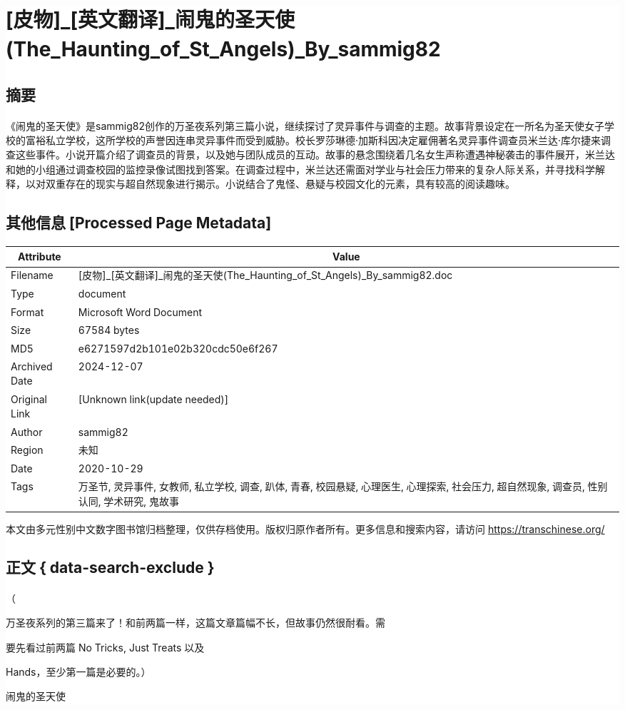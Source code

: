 # [皮物]_[英文翻译]_闹鬼的圣天使(The_Haunting_of_St_Angels)_By_sammig82



## 摘要


《闹鬼的圣天使》是sammig82创作的万圣夜系列第三篇小说，继续探讨了灵异事件与调查的主题。故事背景设定在一所名为圣天使女子学校的富裕私立学校，这所学校的声誉因连串灵异事件而受到威胁。校长罗莎琳德·加斯科因决定雇佣著名灵异事件调查员米兰达·库尔捷来调查这些事件。小说开篇介绍了调查员的背景，以及她与团队成员的互动。故事的悬念围绕着几名女生声称遭遇神秘袭击的事件展开，米兰达和她的小组通过调查校园的监控录像试图找到答案。在调查过程中，米兰达还需面对学业与社会压力带来的复杂人际关系，并寻找科学解释，以对双重存在的现实与超自然现象进行揭示。小说结合了鬼怪、悬疑与校园文化的元素，具有较高的阅读趣味。



## 其他信息 [Processed Page Metadata]

| Attribute       | Value                                  |
|-----------------|----------------------------------------|
| Filename        | [皮物]_[英文翻译]_闹鬼的圣天使(The_Haunting_of_St_Angels)_By_sammig82.doc                             |
| Type            | document                                 |
| Format          | Microsoft Word Document                               |
| Size            | 67584 bytes                           |
| MD5             | e6271597d2b101e02b320cdc50e6f267                                  |
| Archived Date   | 2024-12-07                             |
| Original Link   | [Unknown link(update needed)]                         |
| Author          | sammig82                               |
| Region          | 未知                               |
| Date            | 2020-10-29                                 |
| Tags            | 万圣节, 灵异事件, 女教师, 私立学校, 调查, 趴体, 青春, 校园悬疑, 心理医生, 心理探索, 社会压力, 超自然现象, 调查员, 性别认同, 学术研究, 鬼故事                                 |

本文由多元性别中文数字图书馆归档整理，仅供存档使用。版权归原作者所有。更多信息和搜索内容，请访问 <https://transchinese.org/>


## 正文 { data-search-exclude }


（

万圣夜系列的第三篇来了！和前两篇一样，这篇文章篇幅不长，但故事仍然很耐看。需

要先看过前两篇 No Tricks, Just Treats 以及

Hands，至少第一篇是必要的。）



闹鬼的圣天使

